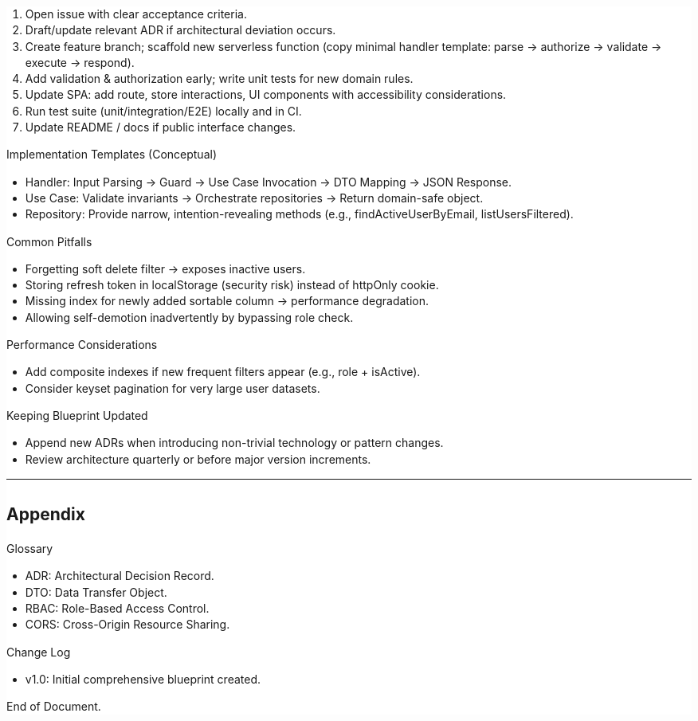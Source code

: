 1. Open issue with clear acceptance criteria.
2. Draft/update relevant ADR if architectural deviation occurs.
3. Create feature branch; scaffold new serverless function (copy minimal handler template: parse → authorize → validate → execute → respond).
4. Add validation & authorization early; write unit tests for new domain rules.
5. Update SPA: add route, store interactions, UI components with accessibility considerations.
6. Run test suite (unit/integration/E2E) locally and in CI.
7. Update README / docs if public interface changes.

Implementation Templates (Conceptual)

- Handler: Input Parsing → Guard → Use Case Invocation → DTO Mapping → JSON Response.
- Use Case: Validate invariants → Orchestrate repositories → Return domain-safe object.
- Repository: Provide narrow, intention-revealing methods (e.g., findActiveUserByEmail, listUsersFiltered).

Common Pitfalls

- Forgetting soft delete filter → exposes inactive users.
- Storing refresh token in localStorage (security risk) instead of httpOnly cookie.
- Missing index for newly added sortable column → performance degradation.
- Allowing self-demotion inadvertently by bypassing role check.

Performance Considerations

- Add composite indexes if new frequent filters appear (e.g., role + isActive).
- Consider keyset pagination for very large user datasets.

Keeping Blueprint Updated

- Append new ADRs when introducing non-trivial technology or pattern changes.
- Review architecture quarterly or before major version increments.

---

## Appendix

Glossary

- ADR: Architectural Decision Record.
- DTO: Data Transfer Object.
- RBAC: Role-Based Access Control.
- CORS: Cross-Origin Resource Sharing.

Change Log

- v1.0: Initial comprehensive blueprint created.

End of Document.
